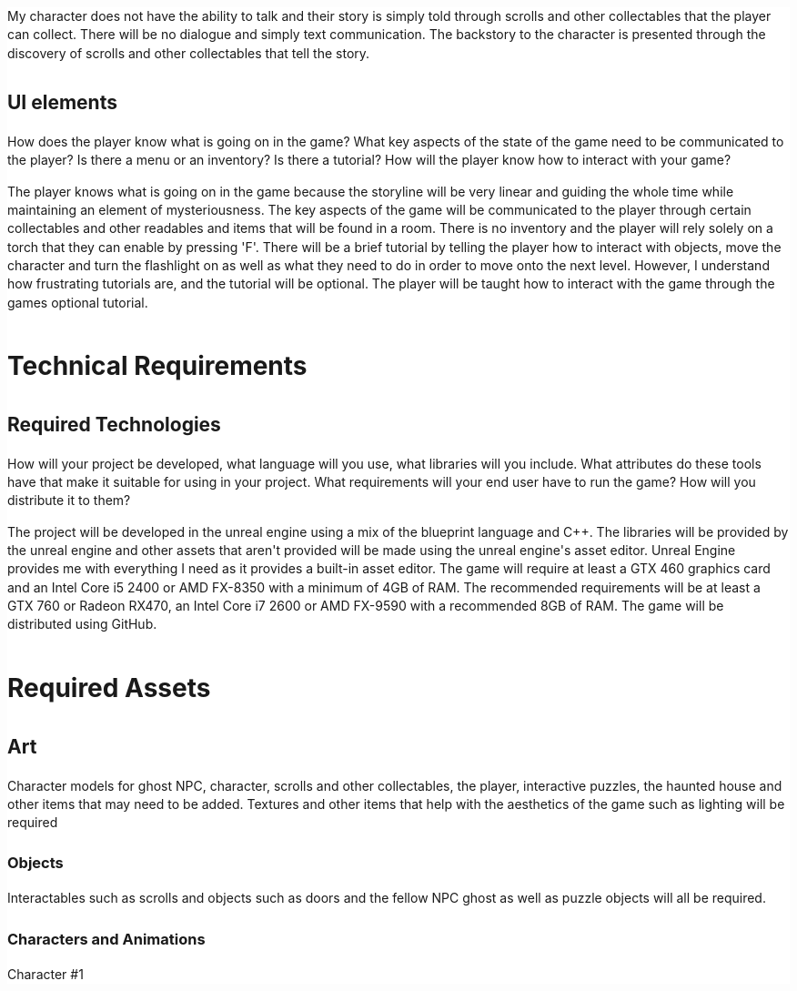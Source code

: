 My character does not have the ability to talk and their story is simply told through scrolls and other collectables that the player can collect. There will be no dialogue and simply text communication. The backstory to the character is presented through the discovery of scrolls and other collectables that tell the story.


## UI elements
How does the player know what is going on in the game? What key aspects of the state of the game need to be communicated to the player? Is there a menu or an inventory? Is there a tutorial? How will the player know how to interact with your game? 

The player knows what is going on in the game because the storyline will be very linear and guiding the whole time while maintaining an element of mysteriousness. The key aspects of the game will be communicated to the player through certain collectables and other readables and items that will be found in a room. There is no inventory and the player will rely solely on a torch that they can enable by pressing 'F'. There will be a brief tutorial by telling the player how to interact with objects, move the character and turn the flashlight on as well as what they need to do in order to move onto the next level. However, I understand how frustrating tutorials are, and the tutorial will be optional. The player will be taught how to interact with the game through the games optional tutorial.

# Technical Requirements
## Required Technologies
How will your project be developed, what language will you use, what libraries will  you include. What attributes do these tools have that make it suitable 
for using in your project. 
What requirements will your end user have to run the game? How will you distribute it to them? 

The project will be developed in the unreal engine using a mix of the blueprint language and C++. The libraries will be provided by the unreal engine and other assets that aren't provided will be made using the unreal engine's asset editor. Unreal Engine provides me with everything I need as it provides a built-in asset editor. The game will require at least a GTX 460 graphics card and an Intel Core i5 2400 or AMD FX-8350 with a minimum of 4GB of RAM. The recommended requirements will be at least a GTX 760 or Radeon RX470, an Intel Core i7 2600 or AMD FX-9590 with a recommended 8GB of RAM. The game will be distributed using GitHub.  
# Required Assets
## Art 
Character models for ghost NPC, character, scrolls and other collectables, the player, interactive puzzles, the haunted house and other items that may need to be added. Textures and other items that help with the aesthetics of the game such as lighting will be required
### Objects
Interactables such as scrolls and objects such as doors and the fellow NPC ghost as well as puzzle objects will all be required.

### Characters and Animations

Character #1
